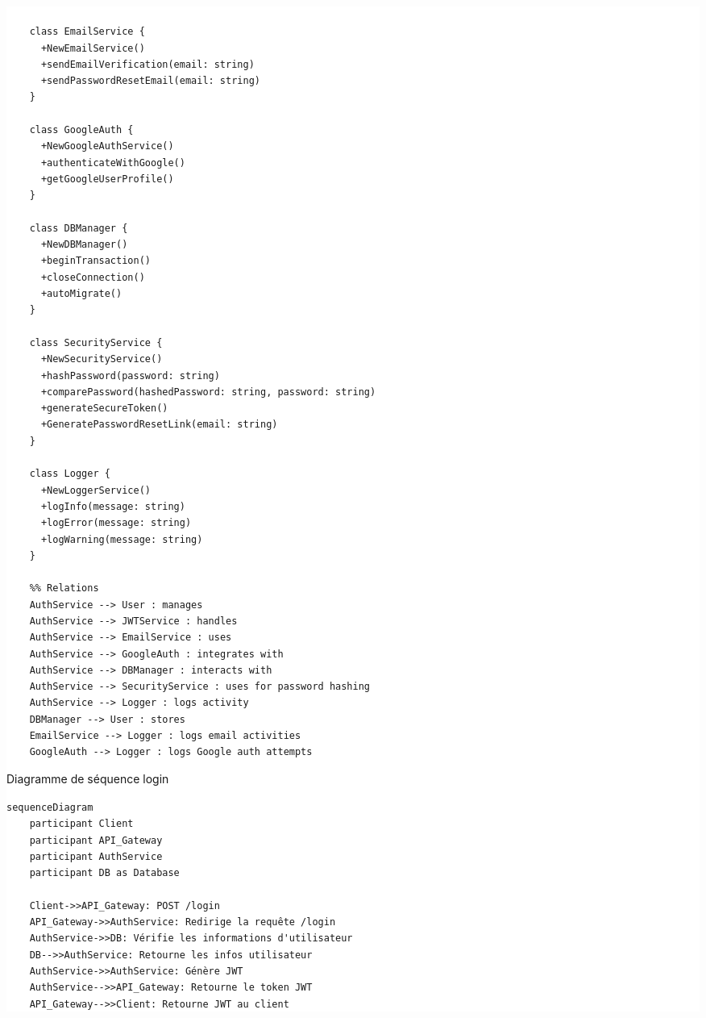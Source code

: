 ```mermaid

    class EmailService {
      +NewEmailService()
      +sendEmailVerification(email: string)
      +sendPasswordResetEmail(email: string)
    }

    class GoogleAuth {
      +NewGoogleAuthService()
      +authenticateWithGoogle()
      +getGoogleUserProfile()
    }

    class DBManager {
      +NewDBManager()
      +beginTransaction() 
      +closeConnection() 
      +autoMigrate()
    }

    class SecurityService {
      +NewSecurityService()
      +hashPassword(password: string)
      +comparePassword(hashedPassword: string, password: string)
      +generateSecureToken()
      +GeneratePasswordResetLink(email: string)
    }

    class Logger {
      +NewLoggerService()
      +logInfo(message: string)
      +logError(message: string)
      +logWarning(message: string)
    }

    %% Relations
    AuthService --> User : manages
    AuthService --> JWTService : handles
    AuthService --> EmailService : uses
    AuthService --> GoogleAuth : integrates with
    AuthService --> DBManager : interacts with
    AuthService --> SecurityService : uses for password hashing
    AuthService --> Logger : logs activity
    DBManager --> User : stores
    EmailService --> Logger : logs email activities
    GoogleAuth --> Logger : logs Google auth attempts

```
Diagramme de séquence login

```mermaid
sequenceDiagram
    participant Client
    participant API_Gateway
    participant AuthService
    participant DB as Database

    Client->>API_Gateway: POST /login
    API_Gateway->>AuthService: Redirige la requête /login
    AuthService->>DB: Vérifie les informations d'utilisateur
    DB-->>AuthService: Retourne les infos utilisateur
    AuthService->>AuthService: Génère JWT
    AuthService-->>API_Gateway: Retourne le token JWT
    API_Gateway-->>Client: Retourne JWT au client
```